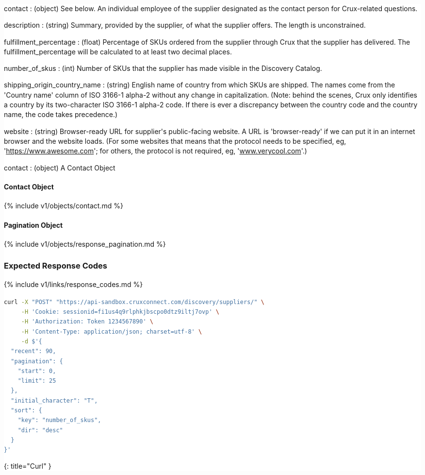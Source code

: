 contact
: (object) See below. An individual employee of the supplier designated as the contact person for Crux-related questions.

description
: (string) Summary, provided by the supplier, of what the supplier offers. The length is unconstrained.

fulfillment_percentage
: (float) Percentage of SKUs ordered from the supplier through Crux that the supplier has delivered. The fulfillment_percentage will be calculated to at least two decimal places.

number_of_skus
: (int) Number of SKUs that the supplier has made visible in the Discovery Catalog.

shipping_origin_country_name
: (string) English name of country from which SKUs are shipped. The names come from the 'Country name' column of ISO 3166-1 alpha-2 without any change in capitalization. (Note: behind the scenes, Crux only identifies a country by its two-character ISO 3166-1 alpha-2 code. If there is ever a discrepancy between the country code and the country name, the code takes precedence.)

website
: (string) Browser-ready URL for supplier's public-facing website. A URL is 'browser-ready' if we can put it in an internet browser and the website loads. (For some websites that means that the protocol needs to be specified, eg, 'https://www.awesome.com'; for others, the protocol is not required, eg, 'www.verycool.com'.)

contact
: (object)  A Contact Object

#### Contact Object

{% include v1/objects/contact.md %}

#### Pagination Object

{% include v1/objects/response_pagination.md %}

### Expected Response Codes

{% include v1/links/response_codes.md %}


~~~ bash
curl -X "POST" "https://api-sandbox.cruxconnect.com/discovery/suppliers/" \
     -H 'Cookie: sessionid=fi1us4q9rlphkjbscpo0dtz9iltj7ovp' \
     -H 'Authorization: Token 1234567890' \
     -H 'Content-Type: application/json; charset=utf-8' \
     -d $'{
  "recent": 90,
  "pagination": {
    "start": 0,
    "limit": 25
  },
  "initial_character": "T",
  "sort": {
    "key": "number_of_skus",
    "dir": "desc"
  }
}'

~~~
{: title="Curl" }
